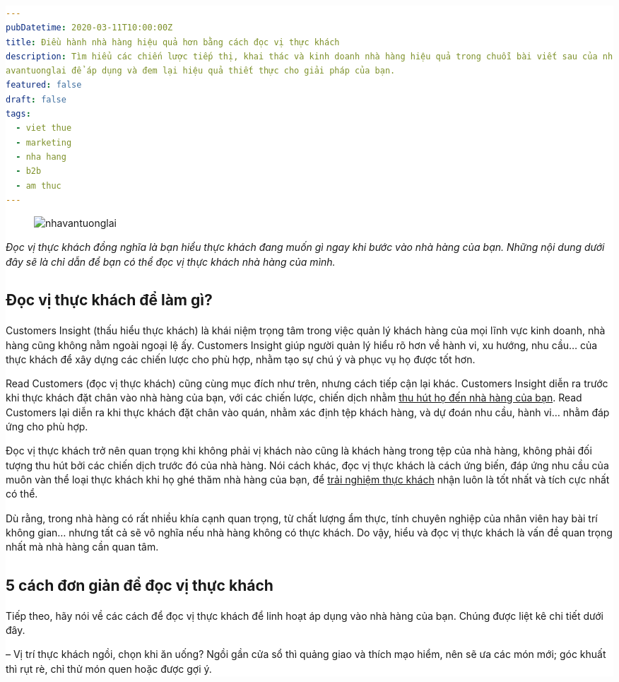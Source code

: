 ```yaml
---
pubDatetime: 2020-03-11T10:00:00Z
title: Điều hành nhà hàng hiệu quả hơn bằng cách đọc vị thực khách
description: Tìm hiểu các chiến lược tiếp thị, khai thác và kinh doanh nhà hàng hiệu quả trong chuỗi bài viết sau của nhavantuonglai để áp dụng và đem lại hiệu quả thiết thực cho giải pháp của bạn.
featured: false
draft: false
tags:
  - viet thue
  - marketing
  - nha hang
  - b2b
  - am thuc
---
```


<figure><img src="https://data.nhavantuonglai.com/image/illustrations/image-nhavantuonglai-527.jpeg" alt="nhavantuonglai" height=100% width=100%><figcaption><p></p></figcaption></figure>

_Đọc vị thực khách đồng nghĩa là bạn hiểu thực khách đang muốn gì ngay khi bước vào nhà hàng của bạn. Những nội dung dưới đây sẽ là chỉ dẫn để bạn có thể đọc vị thực khách nhà hàng của mình._

## Đọc vị thực khách để làm gì?

Customers Insight (thấu hiểu thực khách) là khái niệm trọng tâm trong việc quản lý khách hàng của mọi lĩnh vực kinh doanh, nhà hàng cũng không nằm ngoài ngoại lệ ấy. Customers Insight giúp người quản lý hiểu rõ hơn về hành vi, xu hướng, nhu cầu… của thực khách để xây dựng các chiến lược cho phù hợp, nhằm tạo sự chú ý và phục vụ họ được tốt hơn.

Read Customers (đọc vị thực khách) cũng cùng mục đích như trên, nhưng cách tiếp cận lại khác. Customers Insight diễn ra trước khi thực khách đặt chân vào nhà hàng của bạn, với các chiến lược, chiến dịch nhằm [thu hút họ đến nhà hàng của bạn](https://nhavantuonglai.com/article/10-giai-phap-thu-hut-khach-hang-den-nha-hang-hieu-qua-da-duoc-chung-minh). Read Customers lại diễn ra khi thực khách đặt chân vào quán, nhằm xác định tệp khách hàng, và dự đoán nhu cầu, hành vi… nhằm đáp ứng cho phù hợp.

Đọc vị thực khách trở nên quan trọng khi không phải vị khách nào cũng là khách hàng trong tệp của nhà hàng, không phải đối tượng thu hút bởi các chiến dịch trước đó của nhà hàng. Nói cách khác, đọc vị thực khách là cách ứng biến, đáp ứng nhu cầu của muôn vàn thể loại thực khách khi họ ghé thăm nhà hàng của bạn, để [trải nghiệm thực khách](https://nhavantuonglai.com/article/) nhận luôn là tốt nhất và tích cực nhất có thể.

Dù rằng, trong nhà hàng có rất nhiều khía cạnh quan trọng, từ chất lượng ẩm thực, tính chuyên nghiệp của nhân viên hay bài trí không gian… nhưng tất cả sẽ vô nghĩa nếu nhà hàng không có thực khách. Do vậy, hiểu và đọc vị thực khách là vấn đề quan trọng nhất mà nhà hàng cần quan tâm.

## 5 cách đơn giản để đọc vị thực khách

Tiếp theo, hãy nói về các cách để đọc vị thực khách để linh hoạt áp dụng vào nhà hàng của bạn. Chúng được liệt kê chi tiết dưới đây.

– Vị trí thực khách ngồi, chọn khi ăn uống? Ngồi gần cửa sổ thì quảng giao và thích mạo hiểm, nên sẽ ưa các món mới; góc khuất thì rụt rè, chỉ thử món quen hoặc được gợi ý.
